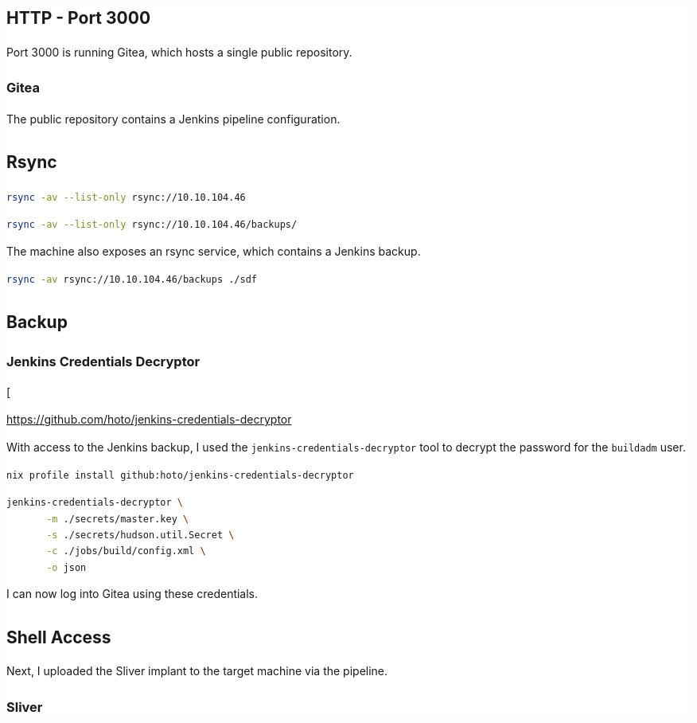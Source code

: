 
## HTTP - Port 3000

Port 3000 is running Gitea, which hosts a single public repository.

### Gitea

The public repository contains a Jenkins pipeline configuration.

## Rsync

```sh
rsync -av --list-only rsync://10.10.104.46
```

```sh
rsync -av --list-only rsync://10.10.104.46/backups/
```

The machine also exposes an rsync service, which contains a Jenkins backup.

```sh
rsync -av rsync://10.10.104.46/backups ./sdf
```


## Backup

### Jenkins Credentials Decryptor

[

https://github.com/hoto/jenkins-credentials-decryptor

With access to the Jenkins backup, I used the `jenkins-credentials-decryptor` tool to decrypt the password for the `buildadm` user.

```sh
nix profile install github:hoto/jenkins-credentials-decryptor
```

```sh
jenkins-credentials-decryptor \
       -m ./secrets/master.key \
       -s ./secrets/hudson.util.Secret \
       -c ./jobs/build/config.xml \
       -o json
```

I can now log into Gitea using these credentials.

## Shell Access

Next, I uploaded the Sliver implant to the target machine via the pipeline.

### Sliver
